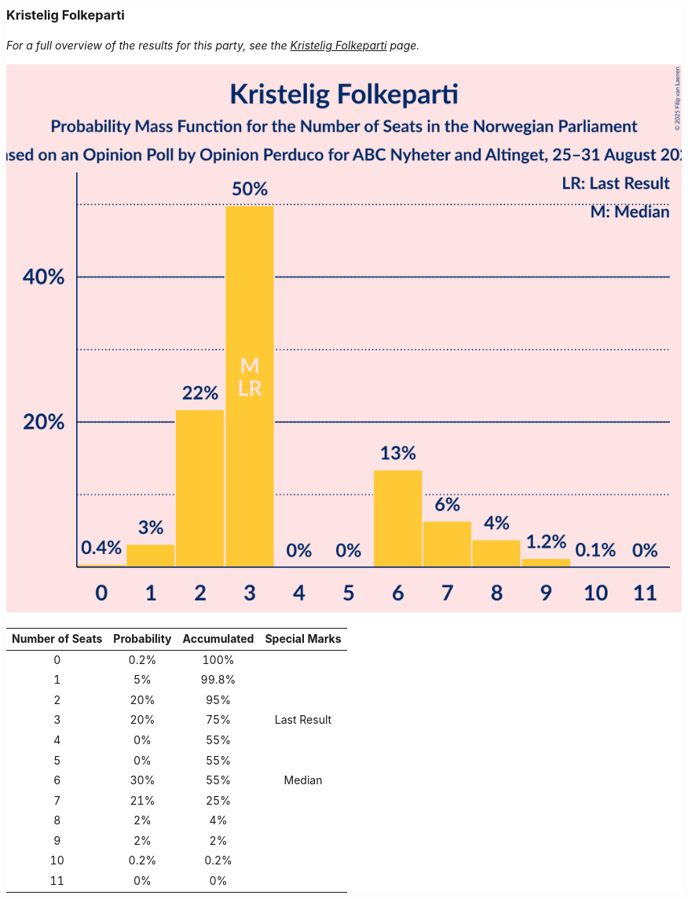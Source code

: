 ### Kristelig Folkeparti

*For a full overview of the results for this party, see the [Kristelig Folkeparti](party-kristeligfolkeparti.html) page.*

![Graph with seats probability mass function not yet produced](2025-08-31-OpinionPerduco-seats-pmf-kristeligfolkeparti.png "Seats Probability Mass Function")

| Number of Seats | Probability | Accumulated | Special Marks |
|:---------------:|:-----------:|:-----------:|:-------------:|
| 0 | 0.2% | 100% |  |
| 1 | 5% | 99.8% |  |
| 2 | 20% | 95% |  |
| 3 | 20% | 75% | Last Result |
| 4 | 0% | 55% |  |
| 5 | 0% | 55% |  |
| 6 | 30% | 55% | Median |
| 7 | 21% | 25% |  |
| 8 | 2% | 4% |  |
| 9 | 2% | 2% |  |
| 10 | 0.2% | 0.2% |  |
| 11 | 0% | 0% |  |